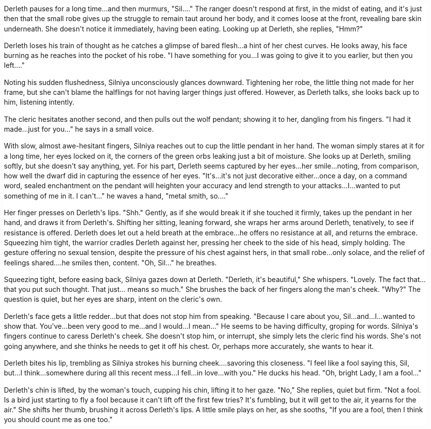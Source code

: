 Derleth pauses for a long time...and then murmurs, "Sil...." The ranger doesn't respond at first, in the midst of eating, and it's just then that the small robe gives up the struggle to remain taut around her body, and it comes loose at the front, revealing bare skin underneath. She doesn't notice it immediately, having been eating. Looking up at Derleth, she replies, "Hmm?"

Derleth loses his train of thought as he catches a glimpse of bared flesh...a hint of her chest curves. He looks away, his face burning as he reaches into the pocket of his robe. "I have something for you...I was going to give it to you earlier, but then you left...."

Noting his sudden flushedness, Silniya unconsciously glances downward. Tightening her robe, the little thing not made for her frame, but she can't blame the halflings for not having larger things just offered. However, as Derleth talks, she looks back up to him, listening intently.

The cleric hesitates another second, and then pulls out the wolf pendant; showing it to her, dangling from his fingers. "I had it made...just for you..." he says in a small voice.

With slow, almost awe-hesitant fingers, Silniya reaches out to cup the little pendant in her hand. The woman simply stares at it for a long time, her eyes locked on it, the corners of the green orbs leaking just a bit of moisture. She looks up at Derleth, smiling softly, but she doesn't say anything, yet. For his part, Derleth seems captured by her eyes...her smile...noting, from comparison, how well the dwarf did in capturing the essence of her eyes. "It's...it's not just decorative either...once a day, on a command word, sealed enchantment on the pendant will heighten your accuracy and lend strength to your attacks...I...wanted to put something of me in it. I can't..." he waves a hand, "metal smith, so...."

Her finger presses on Derleth's lips. "Shh." Gently, as if she would break it if she touched it firmly, takes up the pendant in her hand, and draws it from Derleth's. Shifting her sitting, leaning forward, she wraps her arms around Derleth, tenatively, to see if resistance is offered. Derleth does let out a held breath at the embrace...he offers no resistance at all, and returns the embrace. Squeezing him tight, the warrior cradles Derleth against her, pressing her cheek to the side of his head, simply holding. The gesture offering no sexual tension, despite the pressure of his chest against hers, in that small robe...only solace, and the relief of feelings shared....he smiles then, content. "Oh, Sil..." he breathes.

Squeezing tight, before easing back, Silniya gazes down at Derleth. "Derleth, it's beautiful," She whispers. "Lovely. The fact that... that you put such thought. That just... means so much." She brushes the back of her fingers along the man's cheek. "Why?" The question is quiet, but her eyes are sharp, intent on the cleric's own.

Derleth's face gets a little redder...but that does not stop him from speaking. "Because I care about you, Sil...and...I...wanted to show that. You've...been very good to me...and I would...I mean..." He seems to be having difficulty, groping for words. Silniya's fingers continue to caress Derleth's cheek. She doesn't stop him, or interrupt, she simply lets the cleric find his words. She's not going anywhere, and she thinks he needs to get it off his chest. Or, perhaps more accurately, she wants to hear it.

Derleth bites his lip, trembling as Silniya strokes his burning cheek....savoring this closeness. "I feel like a fool saying this, Sil, but...I think...somewhere during all this recent mess...I fell...in love...with you." He ducks his head. "Oh, bright Lady, I am a fool..."

Derleth's chin is lifted, by the woman's touch, cupping his chin, lifting it to her gaze. "No," She replies, quiet but firm. "Not a fool. Is a bird just starting to fly a fool because it can't lift off the first few tries? It's fumbling, but it will get to the air, it yearns for the air." She shifts her thumb, brushing it across Derleth's lips. A little smile plays on her, as she sooths, "If you are a fool, then I think you should count me as one too."
